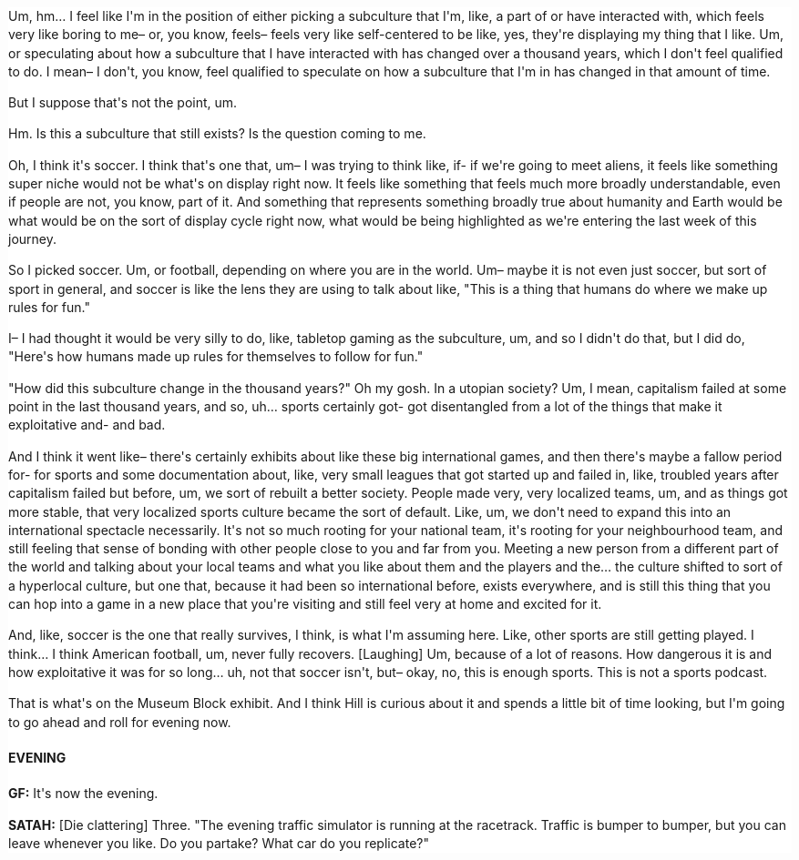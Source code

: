 Um, hm… I feel like I'm in the position of either picking a subculture that I'm, like, a part of or have interacted with, which feels very like boring to me– or, you know, feels– feels very like self-centered to be like, yes, they're displaying my thing that I like. Um, or speculating about how a subculture that I have interacted with has changed over a thousand years, which I don't feel qualified to do. I mean– I don't, you know, feel qualified to speculate on how a subculture that I'm in has changed in that amount of time.

But I suppose that's not the point, um.

Hm. Is this a subculture that still exists? Is the question coming to me.

Oh, I think it's soccer. I think that's one that, um– I was trying to think like, if- if we're going to meet aliens, it feels like something super niche would not be what's on display right now. It feels like something that feels much more broadly understandable, even if people are not, you know, part of it. And something that represents something broadly true about humanity and Earth would be what would be on the sort of display cycle right now, what would be being highlighted as we're entering the last week of this journey.

So I picked soccer. Um, or football, depending on where you are in the world. Um– maybe it is not even just soccer, but sort of sport in general, and soccer is like the lens they are using to talk about like, "This is a thing that humans do where we make up rules for fun."

I– I had thought it would be very silly to do, like, tabletop gaming as the subculture, um, and so I didn't do that, but I did do, "Here's how humans made up rules for themselves to follow for fun."

"How did this subculture change in the thousand years?" Oh my gosh. In a utopian society? Um, I mean, capitalism failed at some point in the last thousand years, and so, uh… sports certainly got- got disentangled from a lot of the things that make it exploitative and- and bad.

And I think it went like– there's certainly exhibits about like these big international games, and then there's maybe a fallow period for- for sports and some documentation about, like, very small leagues that got started up and failed in, like, troubled years after capitalism failed but before, um, we sort of rebuilt a better society. People made very, very localized teams, um, and as things got more stable, that very localized sports culture became the sort of default. Like, um, we don't need to expand this into an international spectacle necessarily. It's not so much rooting for your national team, it's rooting for your neighbourhood team, and still feeling that sense of bonding with other people close to you and far from you. Meeting a new person from a different part of the world and talking about your local teams and what you like about them and the players and the… the culture shifted to sort of a hyperlocal culture, but one that, because it had been so international before, exists everywhere, and is still this thing that you can hop into a game in a new place that you're visiting and still feel very at home and excited for it.

And, like, soccer is the one that really survives, I think, is what I'm assuming here. Like, other sports are still getting played. I think… I think American football, um, never fully recovers. \[Laughing\] Um, because of a lot of reasons. How dangerous it is and how exploitative it was for so long… uh, not that soccer isn't, but– okay, no, this is enough sports. This is not a sports podcast.

That is what's on the Museum Block exhibit. And I think Hill is curious about it and spends a little bit of time looking, but I'm going to go ahead and roll for evening now.

#### EVENING

**GF:** It's now the evening.

**SATAH:** \[Die clattering\] Three. "The evening traffic simulator is running at the racetrack. Traffic is bumper to bumper, but you can leave whenever you like. Do you partake? What car do you replicate?"
